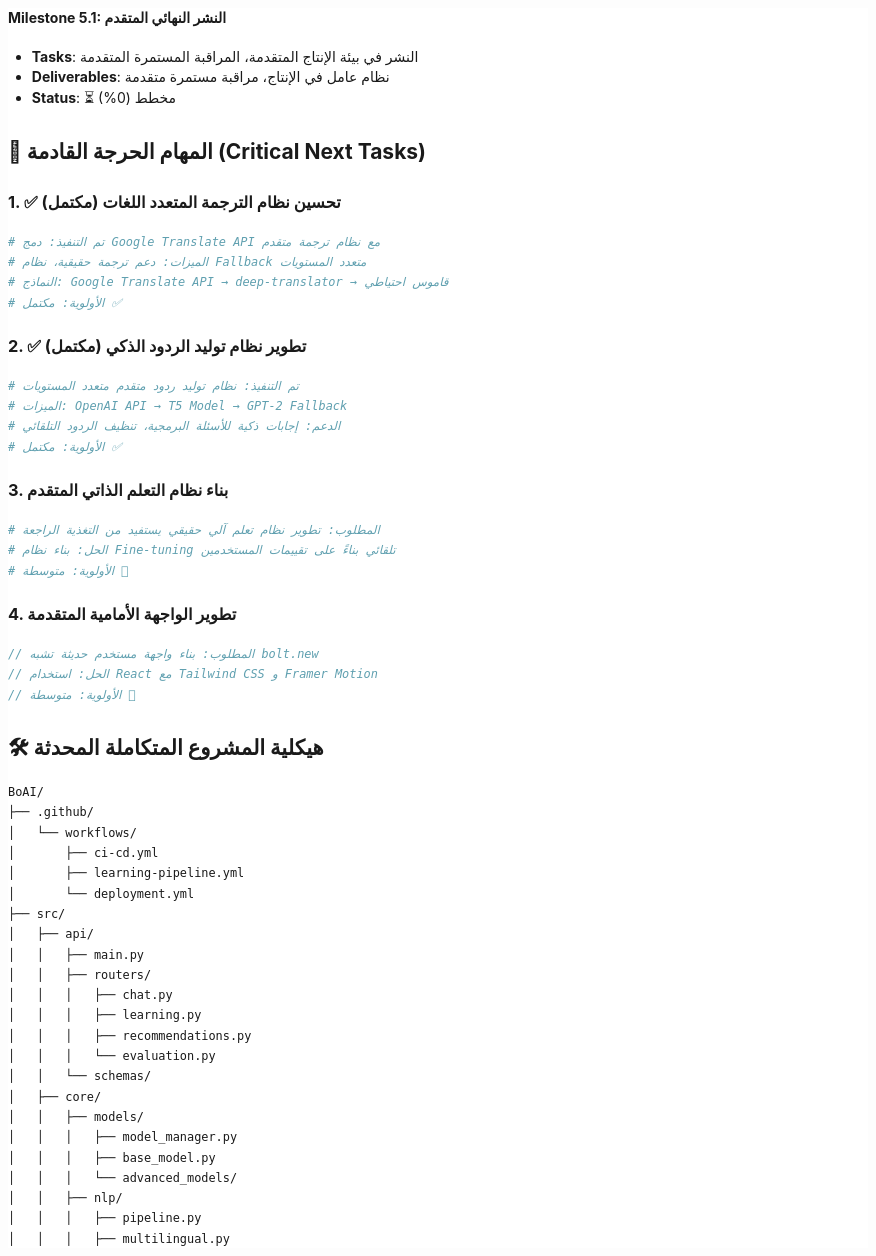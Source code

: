 #### Milestone 5.1: النشر النهائي المتقدم
- **Tasks**: النشر في بيئة الإنتاج المتقدمة، المراقبة المستمرة المتقدمة
- **Deliverables**: نظام عامل في الإنتاج، مراقبة مستمرة متقدمة
- **Status**: ⏳ مخطط (0%)

## 🚀 المهام الحرجة القادمة (Critical Next Tasks)

### 1. ✅ تحسين نظام الترجمة المتعدد اللغات (مكتمل)
```python
# تم التنفيذ: دمج Google Translate API مع نظام ترجمة متقدم
# الميزات: دعم ترجمة حقيقية، نظام Fallback متعدد المستويات
# النماذج: Google Translate API → deep-translator → قاموس احتياطي
# الأولوية: مكتمل ✅
```

### 2. ✅ تطوير نظام توليد الردود الذكي (مكتمل)
```python
# تم التنفيذ: نظام توليد ردود متقدم متعدد المستويات
# الميزات: OpenAI API → T5 Model → GPT-2 Fallback
# الدعم: إجابات ذكية للأسئلة البرمجية، تنظيف الردود التلقائي
# الأولوية: مكتمل ✅
```

### 3. بناء نظام التعلم الذاتي المتقدم
```python
# المطلوب: تطوير نظام تعلم آلي حقيقي يستفيد من التغذية الراجعة
# الحل: بناء نظام Fine-tuning تلقائي بناءً على تقييمات المستخدمين
# الأولوية: متوسطة 🔄
```

### 4. تطوير الواجهة الأمامية المتقدمة
```javascript
// المطلوب: بناء واجهة مستخدم حديثة تشبه bolt.new
// الحل: استخدام React مع Tailwind CSS و Framer Motion
// الأولوية: متوسطة 🔄
```

## 🛠️ هيكلية المشروع المتكاملة المحدثة

```
BoAI/
├── .github/
│   └── workflows/
│       ├── ci-cd.yml
│       ├── learning-pipeline.yml
│       └── deployment.yml
├── src/
│   ├── api/
│   │   ├── main.py
│   │   ├── routers/
│   │   │   ├── chat.py
│   │   │   ├── learning.py
│   │   │   ├── recommendations.py
│   │   │   └── evaluation.py
│   │   └── schemas/
│   ├── core/
│   │   ├── models/
│   │   │   ├── model_manager.py
│   │   │   ├── base_model.py
│   │   │   └── advanced_models/
│   │   ├── nlp/
│   │   │   ├── pipeline.py
│   │   │   ├── multilingual.py
```